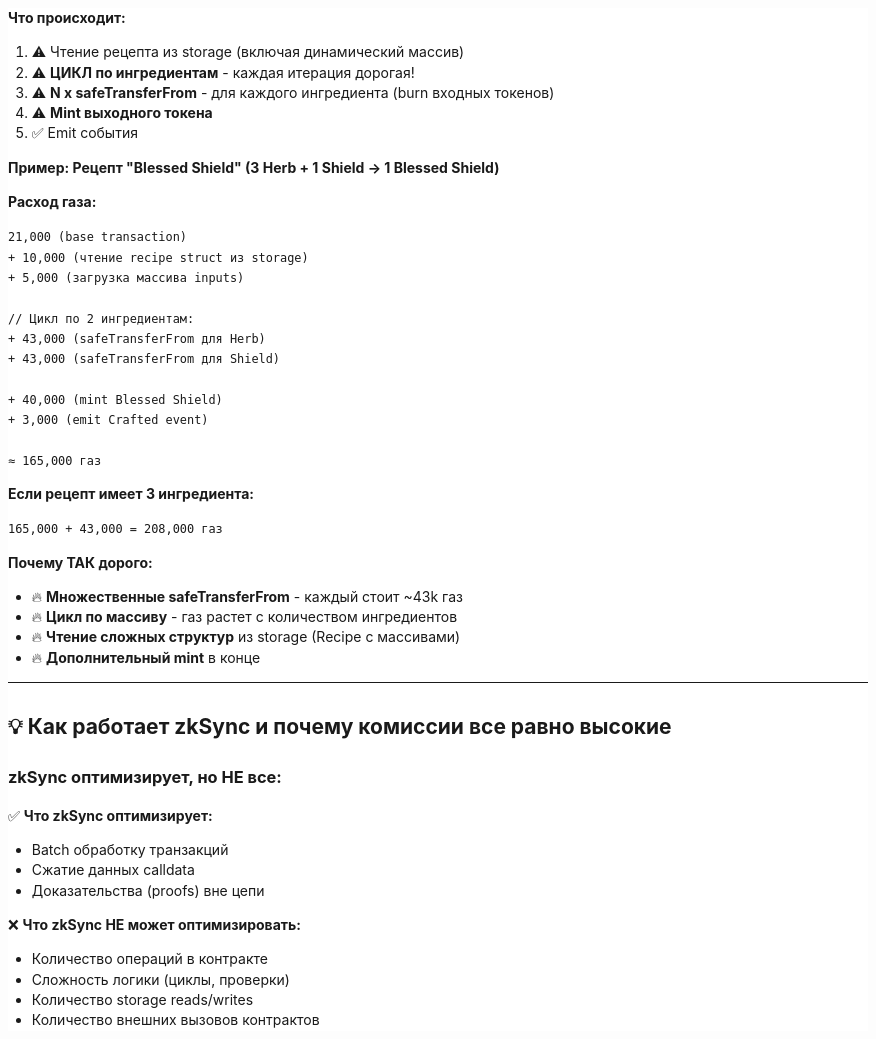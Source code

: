 **Что происходит:**
1. ⚠️ Чтение рецепта из storage (включая динамический массив)
2. ⚠️ **ЦИКЛ по ингредиентам** - каждая итерация дорогая!
3. ⚠️ **N x safeTransferFrom** - для каждого ингредиента (burn входных токенов)
4. ⚠️ **Mint выходного токена**
5. ✅ Emit события

**Пример: Рецепт "Blessed Shield" (3 Herb + 1 Shield → 1 Blessed Shield)**

**Расход газа:**
```
21,000 (base transaction)
+ 10,000 (чтение recipe struct из storage)
+ 5,000 (загрузка массива inputs)

// Цикл по 2 ингредиентам:
+ 43,000 (safeTransferFrom для Herb)
+ 43,000 (safeTransferFrom для Shield)

+ 40,000 (mint Blessed Shield)
+ 3,000 (emit Crafted event)

≈ 165,000 газ
```

**Если рецепт имеет 3 ингредиента:**
```
165,000 + 43,000 = 208,000 газ
```

**Почему ТАК дорого:**
- 🔥 **Множественные safeTransferFrom** - каждый стоит ~43k газ
- 🔥 **Цикл по массиву** - газ растет с количеством ингредиентов
- 🔥 **Чтение сложных структур** из storage (Recipe с массивами)
- 🔥 **Дополнительный mint** в конце

---

## 💡 Как работает zkSync и почему комиссии все равно высокие

### zkSync оптимизирует, но НЕ все:

✅ **Что zkSync оптимизирует:**
- Batch обработку транзакций
- Сжатие данных calldata
- Доказательства (proofs) вне цепи

❌ **Что zkSync НЕ может оптимизировать:**
- Количество операций в контракте
- Сложность логики (циклы, проверки)
- Количество storage reads/writes
- Количество внешних вызовов контрактов
